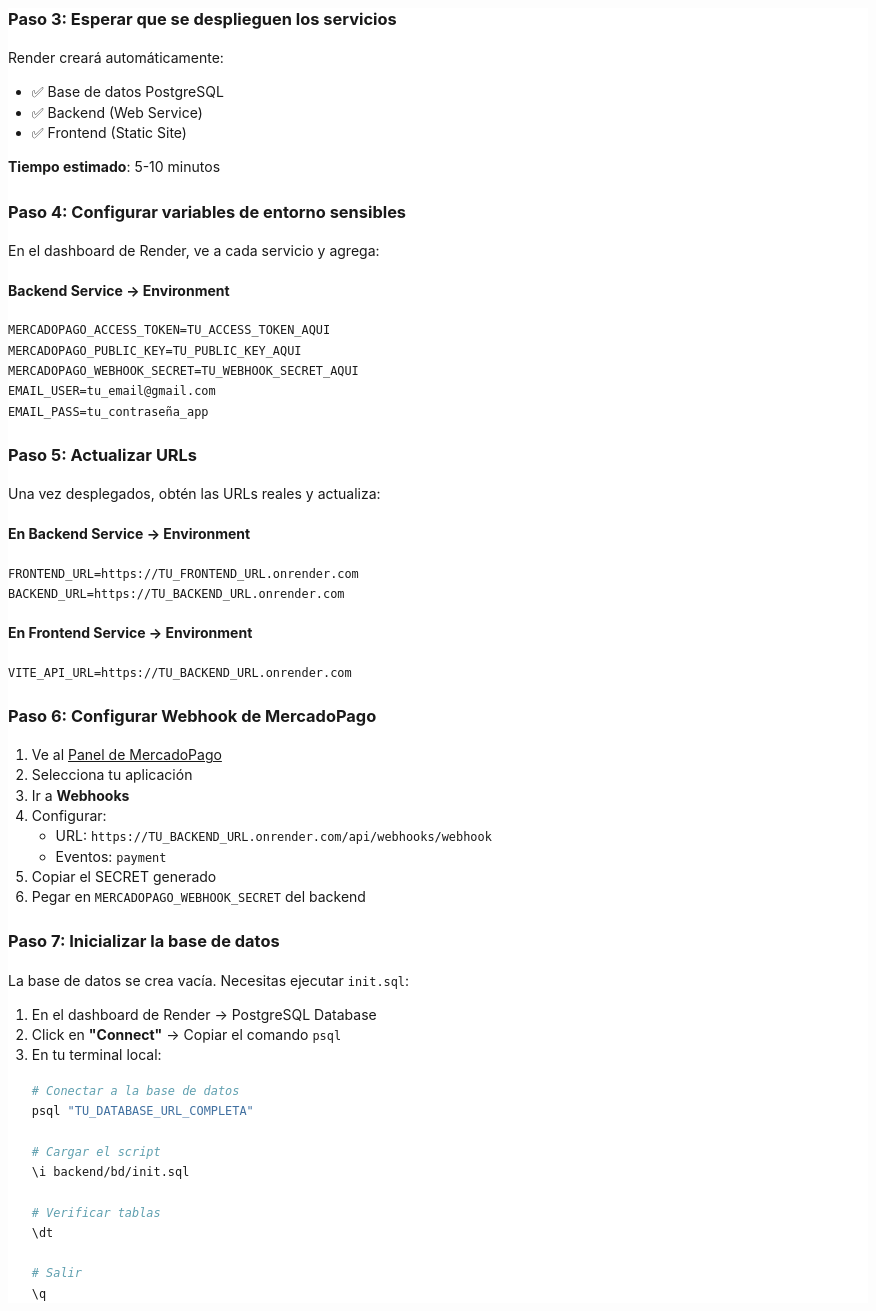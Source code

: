 ### Paso 3: Esperar que se desplieguen los servicios

Render creará automáticamente:
- ✅ Base de datos PostgreSQL
- ✅ Backend (Web Service)
- ✅ Frontend (Static Site)

**Tiempo estimado**: 5-10 minutos

### Paso 4: Configurar variables de entorno sensibles

En el dashboard de Render, ve a cada servicio y agrega:

#### Backend Service → Environment
```env
MERCADOPAGO_ACCESS_TOKEN=TU_ACCESS_TOKEN_AQUI
MERCADOPAGO_PUBLIC_KEY=TU_PUBLIC_KEY_AQUI
MERCADOPAGO_WEBHOOK_SECRET=TU_WEBHOOK_SECRET_AQUI
EMAIL_USER=tu_email@gmail.com
EMAIL_PASS=tu_contraseña_app
```

### Paso 5: Actualizar URLs

Una vez desplegados, obtén las URLs reales y actualiza:

#### En Backend Service → Environment
```env
FRONTEND_URL=https://TU_FRONTEND_URL.onrender.com
BACKEND_URL=https://TU_BACKEND_URL.onrender.com
```

#### En Frontend Service → Environment
```env
VITE_API_URL=https://TU_BACKEND_URL.onrender.com
```

### Paso 6: Configurar Webhook de MercadoPago

1. Ve al [Panel de MercadoPago](https://www.mercadopago.com.ar/developers/panel/app)
2. Selecciona tu aplicación
3. Ir a **Webhooks**
4. Configurar:
   - URL: `https://TU_BACKEND_URL.onrender.com/api/webhooks/webhook`
   - Eventos: `payment`
5. Copiar el SECRET generado
6. Pegar en `MERCADOPAGO_WEBHOOK_SECRET` del backend

### Paso 7: Inicializar la base de datos

La base de datos se crea vacía. Necesitas ejecutar `init.sql`:

1. En el dashboard de Render → PostgreSQL Database
2. Click en **"Connect"** → Copiar el comando `psql`
3. En tu terminal local:
   ```bash
   # Conectar a la base de datos
   psql "TU_DATABASE_URL_COMPLETA"

   # Cargar el script
   \i backend/bd/init.sql

   # Verificar tablas
   \dt

   # Salir
   \q
   ```
